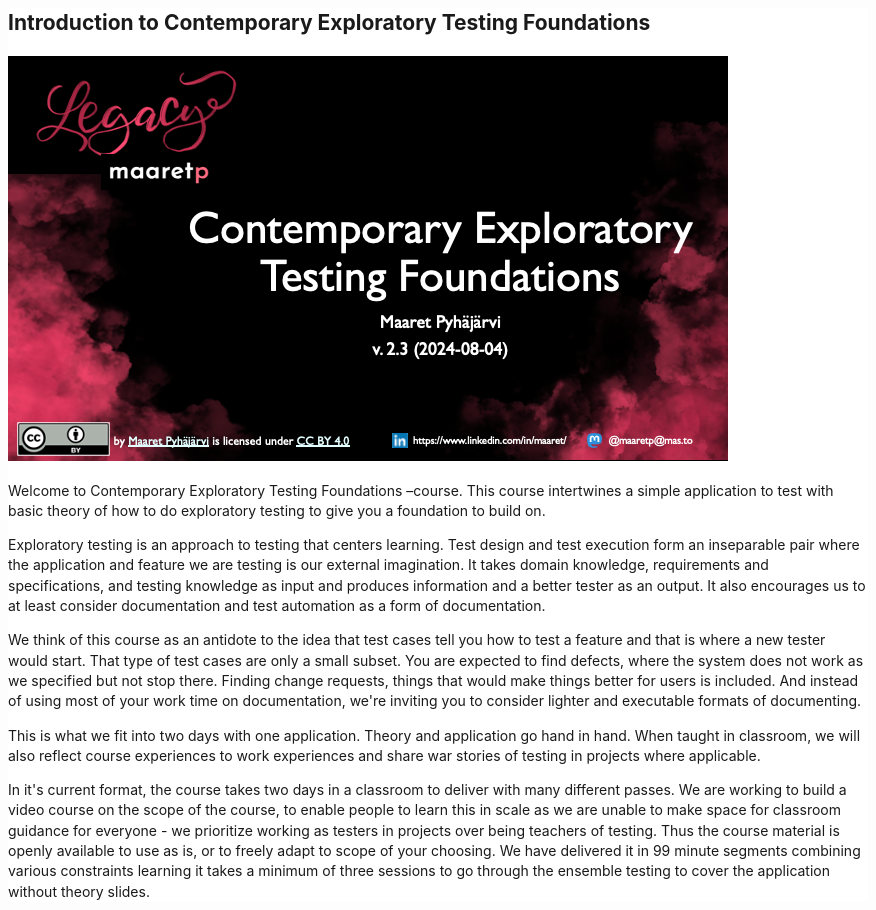 ## Introduction to Contemporary Exploratory Testing Foundations

![Exploratory Testing Foundations - the Course](images/CETF/Slide1.png)

Welcome to Contemporary Exploratory Testing Foundations –course. This course intertwines a simple application to test with basic theory of how to do exploratory testing to give you a foundation to build on.

Exploratory testing is an approach to testing that centers learning. Test design and test execution form an inseparable pair where the application and feature we are testing is our external imagination. It takes domain knowledge, requirements and specifications, and testing knowledge as input and produces information and a better tester as an output. It also encourages us to at least consider documentation and test automation as a form of documentation.

We think of this course as an antidote to the idea that test cases tell you how to test a feature and that is where a new tester would start. That type of test cases are only a small subset. You are expected to find defects, where the system does not work as we specified but not stop there. Finding change requests, things that would make things better for users is included. And instead of using most of your work time on documentation, we're inviting you to consider lighter and executable formats of documenting.

This is what we fit into two days with one application. Theory and application go hand in hand. When taught in classroom, we will also reflect course experiences to work experiences and share war stories of testing in projects where applicable.

In it's current format, the course takes two days in a classroom to deliver with many different passes. We are working to build a video course on the scope of the course, to enable people to learn this in scale as we are unable to make space for classroom guidance for everyone - we prioritize working as testers in projects over being teachers of testing. Thus the course material is openly available to use as is, or to freely adapt to scope of your choosing. We have delivered it in 99 minute segments combining various constraints learning it takes a minimum of three sessions to go through the ensemble testing to cover the application without theory slides.
